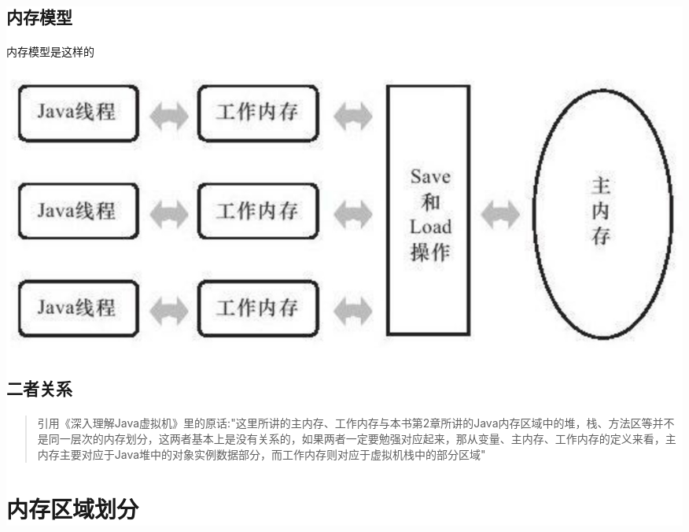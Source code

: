 

## 内存模型

内存模型是这样的

![](img/Xnip2019-04-07_19-59-56.jpg)



## 二者关系

> 引用《深入理解Java虚拟机》里的原话:"这里所讲的主内存、工作内存与本书第2章所讲的Java内存区域中的堆，栈、方法区等并不是同一层次的内存划分，这两者基本上是没有关系的，如果两者一定要勉强对应起来，那从变量、主内存、工作内存的定义来看，主内存主要对应于Java堆中的对象实例数据部分，而工作内存则对应于虚拟机栈中的部分区域"

# 内存区域划分
